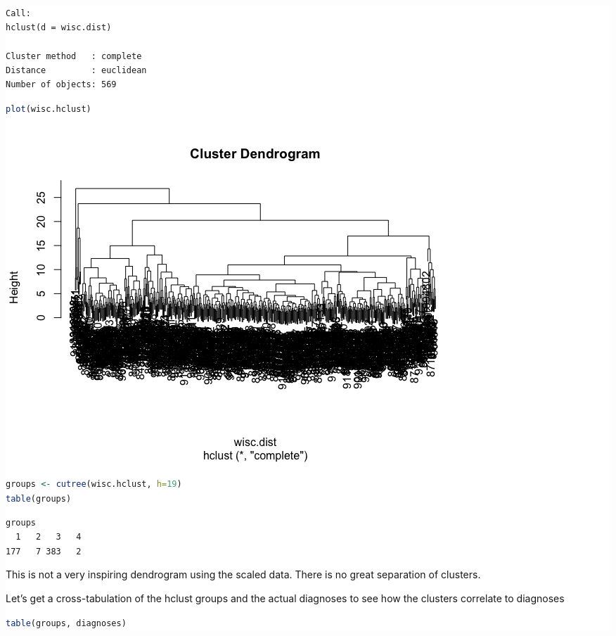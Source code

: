
    Call:
    hclust(d = wisc.dist)

    Cluster method   : complete 
    Distance         : euclidean 
    Number of objects: 569 

``` r
plot(wisc.hclust)
```

![](lab8_files/figure-commonmark/hierarchical%20clustering-1.png)

``` r
groups <- cutree(wisc.hclust, h=19)
table(groups)
```

    groups
      1   2   3   4 
    177   7 383   2 

This is not a very inspiring dendrogram using the scaled data. There is
no great separation of clusters.

Let’s get a cross-tabulation of the hclust groups and the actual
diagnoses to see how the clusters correlate to diagnoses

``` r
table(groups, diagnoses)
```
